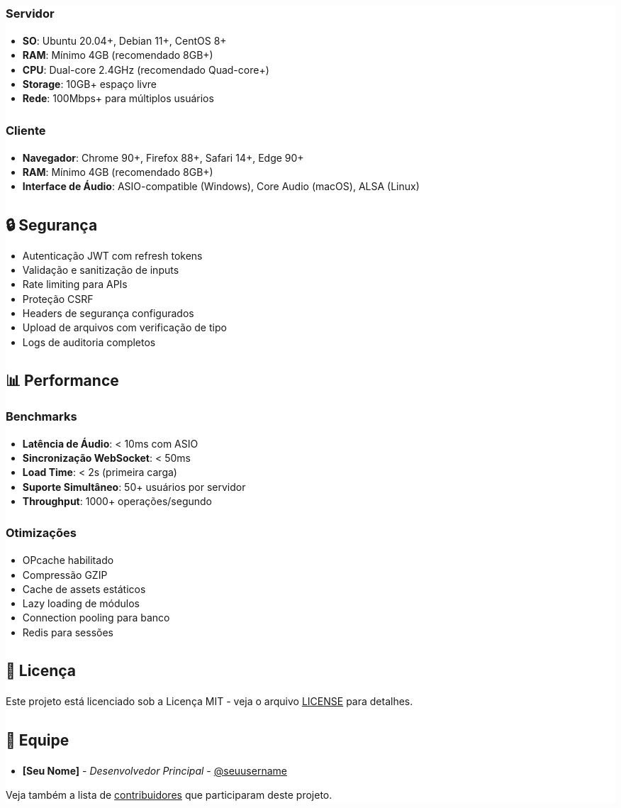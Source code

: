 ### Servidor
- **SO**: Ubuntu 20.04+, Debian 11+, CentOS 8+
- **RAM**: Mínimo 4GB (recomendado 8GB+)
- **CPU**: Dual-core 2.4GHz (recomendado Quad-core+)
- **Storage**: 10GB+ espaço livre
- **Rede**: 100Mbps+ para múltiplos usuários

### Cliente
- **Navegador**: Chrome 90+, Firefox 88+, Safari 14+, Edge 90+
- **RAM**: Mínimo 4GB (recomendado 8GB+)
- **Interface de Áudio**: ASIO-compatible (Windows), Core Audio (macOS), ALSA (Linux)

## 🔒 Segurança

- Autenticação JWT com refresh tokens
- Validação e sanitização de inputs
- Rate limiting para APIs
- Proteção CSRF
- Headers de segurança configurados
- Upload de arquivos com verificação de tipo
- Logs de auditoria completos

## 📊 Performance

### Benchmarks
- **Latência de Áudio**: < 10ms com ASIO
- **Sincronização WebSocket**: < 50ms
- **Load Time**: < 2s (primeira carga)
- **Suporte Simultâneo**: 50+ usuários por servidor
- **Throughput**: 1000+ operações/segundo

### Otimizações
- OPcache habilitado
- Compressão GZIP
- Cache de assets estáticos
- Lazy loading de módulos
- Connection pooling para banco
- Redis para sessões

## 📄 Licença

Este projeto está licenciado sob a Licença MIT - veja o arquivo [LICENSE](LICENSE) para detalhes.

## 👥 Equipe

- **[Seu Nome]** - *Desenvolvedor Principal* - [@seuusername](https://github.com/seuusername)

Veja também a lista de [contribuidores](https://github.com/seu-usuario/daw-online/contributors) que participaram deste projeto.
